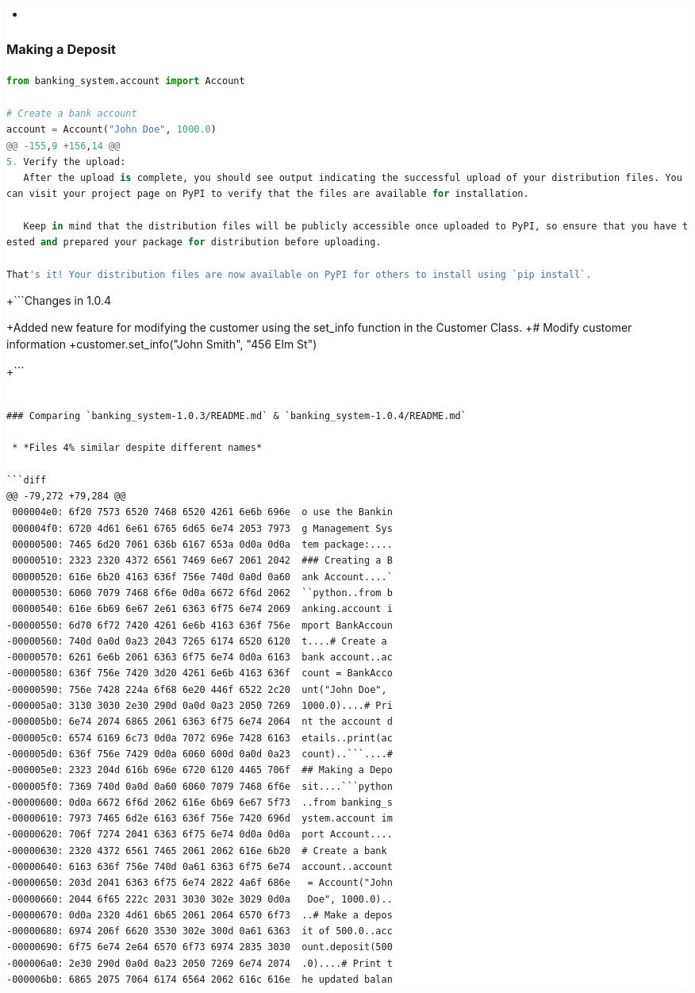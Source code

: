 +
 ### Making a Deposit
 
 ```python
 from banking_system.account import Account
 
 # Create a bank account
 account = Account("John Doe", 1000.0)
@@ -155,9 +156,14 @@
 5. Verify the upload:
    After the upload is complete, you should see output indicating the successful upload of your distribution files. You can visit your project page on PyPI to verify that the files are available for installation.
 
    Keep in mind that the distribution files will be publicly accessible once uploaded to PyPI, so ensure that you have tested and prepared your package for distribution before uploading.
 
 That's it! Your distribution files are now available on PyPI for others to install using `pip install`.
 ```
+```Changes in 1.0.4
 
+Added new feature for modifying the customer using the set_info function in the Customer Class.
+# Modify customer information
+customer.set_info("John Smith", "456 Elm St")
 
+```
```

### Comparing `banking_system-1.0.3/README.md` & `banking_system-1.0.4/README.md`

 * *Files 4% similar despite different names*

```diff
@@ -79,272 +79,284 @@
 000004e0: 6f20 7573 6520 7468 6520 4261 6e6b 696e  o use the Bankin
 000004f0: 6720 4d61 6e61 6765 6d65 6e74 2053 7973  g Management Sys
 00000500: 7465 6d20 7061 636b 6167 653a 0d0a 0d0a  tem package:....
 00000510: 2323 2320 4372 6561 7469 6e67 2061 2042  ### Creating a B
 00000520: 616e 6b20 4163 636f 756e 740d 0a0d 0a60  ank Account....`
 00000530: 6060 7079 7468 6f6e 0d0a 6672 6f6d 2062  ``python..from b
 00000540: 616e 6b69 6e67 2e61 6363 6f75 6e74 2069  anking.account i
-00000550: 6d70 6f72 7420 4261 6e6b 4163 636f 756e  mport BankAccoun
-00000560: 740d 0a0d 0a23 2043 7265 6174 6520 6120  t....# Create a 
-00000570: 6261 6e6b 2061 6363 6f75 6e74 0d0a 6163  bank account..ac
-00000580: 636f 756e 7420 3d20 4261 6e6b 4163 636f  count = BankAcco
-00000590: 756e 7428 224a 6f68 6e20 446f 6522 2c20  unt("John Doe", 
-000005a0: 3130 3030 2e30 290d 0a0d 0a23 2050 7269  1000.0)....# Pri
-000005b0: 6e74 2074 6865 2061 6363 6f75 6e74 2064  nt the account d
-000005c0: 6574 6169 6c73 0d0a 7072 696e 7428 6163  etails..print(ac
-000005d0: 636f 756e 7429 0d0a 6060 600d 0a0d 0a23  count)..```....#
-000005e0: 2323 204d 616b 696e 6720 6120 4465 706f  ## Making a Depo
-000005f0: 7369 740d 0a0d 0a60 6060 7079 7468 6f6e  sit....```python
-00000600: 0d0a 6672 6f6d 2062 616e 6b69 6e67 5f73  ..from banking_s
-00000610: 7973 7465 6d2e 6163 636f 756e 7420 696d  ystem.account im
-00000620: 706f 7274 2041 6363 6f75 6e74 0d0a 0d0a  port Account....
-00000630: 2320 4372 6561 7465 2061 2062 616e 6b20  # Create a bank 
-00000640: 6163 636f 756e 740d 0a61 6363 6f75 6e74  account..account
-00000650: 203d 2041 6363 6f75 6e74 2822 4a6f 686e   = Account("John
-00000660: 2044 6f65 222c 2031 3030 302e 3029 0d0a   Doe", 1000.0)..
-00000670: 0d0a 2320 4d61 6b65 2061 2064 6570 6f73  ..# Make a depos
-00000680: 6974 206f 6620 3530 302e 300d 0a61 6363  it of 500.0..acc
-00000690: 6f75 6e74 2e64 6570 6f73 6974 2835 3030  ount.deposit(500
-000006a0: 2e30 290d 0a0d 0a23 2050 7269 6e74 2074  .0)....# Print t
-000006b0: 6865 2075 7064 6174 6564 2062 616c 616e  he updated balan
```